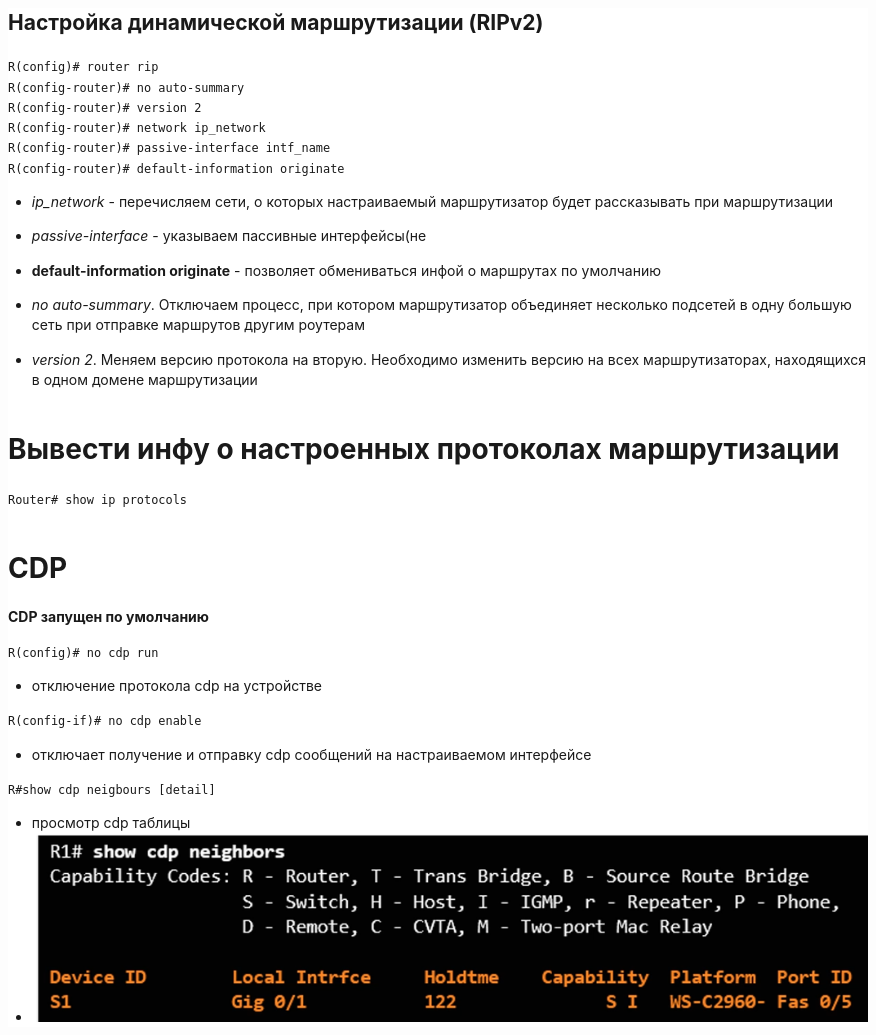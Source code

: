 ## Настройка динамической маршрутизации (RIPv2)

```
R(config)# router rip
R(config-router)# no auto-summary
R(config-router)# version 2 
R(config-router)# network ip_network 
R(config-router)# passive-interface intf_name
R(config-router)# default-information originate
```
* *ip_network* - перечисляем сети, о которых настраиваемый маршрутизатор будет рассказывать при маршрутизации

* *passive-interface* - указываем пассивные интерфейсы(не 
* **default-information originate** - позволяет обмениваться инфой о маршрутах по умолчанию 
  
* *no auto-summary*. Отключаем процесс, при котором маршрутизатор объединяет несколько подсетей в одну большую сеть при отправке маршрутов другим роутерам 

* *version 2*. Меняем версию протокола на вторую. Необходимо изменить версию на всех маршрутизаторах, находящихся в одном домене маршрутизации

# Вывести инфу о настроенных протоколах маршрутизации
```
Router# show ip protocols
```

# CDP

**CDP запущен по умолчанию**
```
R(config)# no cdp run
```
* отключение протокола cdp на устройстве

```
R(config-if)# no cdp enable
```
* отключает получение и отправку cdp сообщений на настраиваемом интерфейсе

```
R#show cdp neigbours [detail]
```
* просмотр cdp таблицы
* ![alt text](image-6.png)
